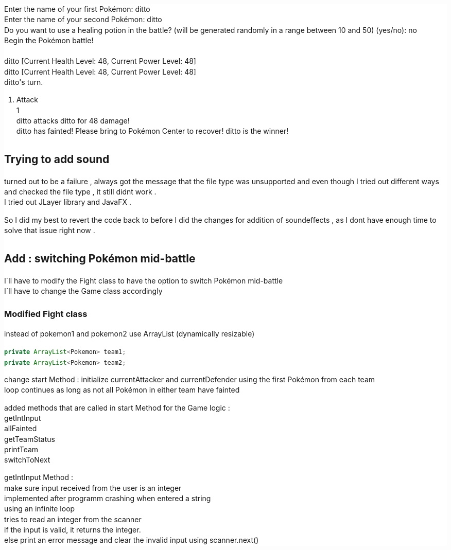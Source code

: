 Enter the name of your first Pokémon: ditto <br>
Enter the name of your second Pokémon: ditto <br>
Do you want to use a healing potion in the battle? (will be generated randomly in a range between 10 and 50) (yes/no): no <br>
Begin the Pokémon battle! <br>
<br>
ditto [Current Health Level: 48, Current Power Level: 48] <br>
ditto [Current Health Level: 48, Current Power Level: 48] <br>
ditto's turn. <br>
1. Attack <br>
1 <br>
ditto attacks ditto for 48 damage! <br>
ditto has fainted! Please bring to Pokémon Center to recover! ditto is the winner! <br>

## Trying to add sound

turned out to be a failure , always got the message that the file type was unsupported and even though I tried out different ways and checked the file type , it still didnt work . <br>
I tried out JLayer library and JavaFX . <br>

So I did my best to revert the code back to before I did the changes for addition of soundeffects , as I dont have enough time to solve that issue right now . 


## Add : switching Pokémon mid-battle

I´ll have to modify the Fight class to have the option to switch Pokémon mid-battle <br>
I´ll have to change the Game class accordingly <br>

### Modified Fight class
instead of pokemon1 and pokemon2 use ArrayList<Pokemon>  (dynamically resizable)

```java
private ArrayList<Pokemon> team1;
private ArrayList<Pokemon> team2;
```

change start Method : 
initialize currentAttacker and currentDefender using the first Pokémon from each team <br>
loop continues as long as not all Pokémon in either team have fainted <br>
 
added methods that are called in start Method for the Game logic : <br> 
getIntInput <br>
allFainted <br>
getTeamStatus <br>
printTeam <br>
switchToNext <br>

getIntInput Method :  <br>
make sure input received from the user is an integer <br>
implemented after programm crashing when entered a string <br>
using an infinite loop <br>
tries to read an integer from the scanner <br>
if the input is valid, it returns the integer. <br>
else print an error message and clear the invalid input using scanner.next() <br>

